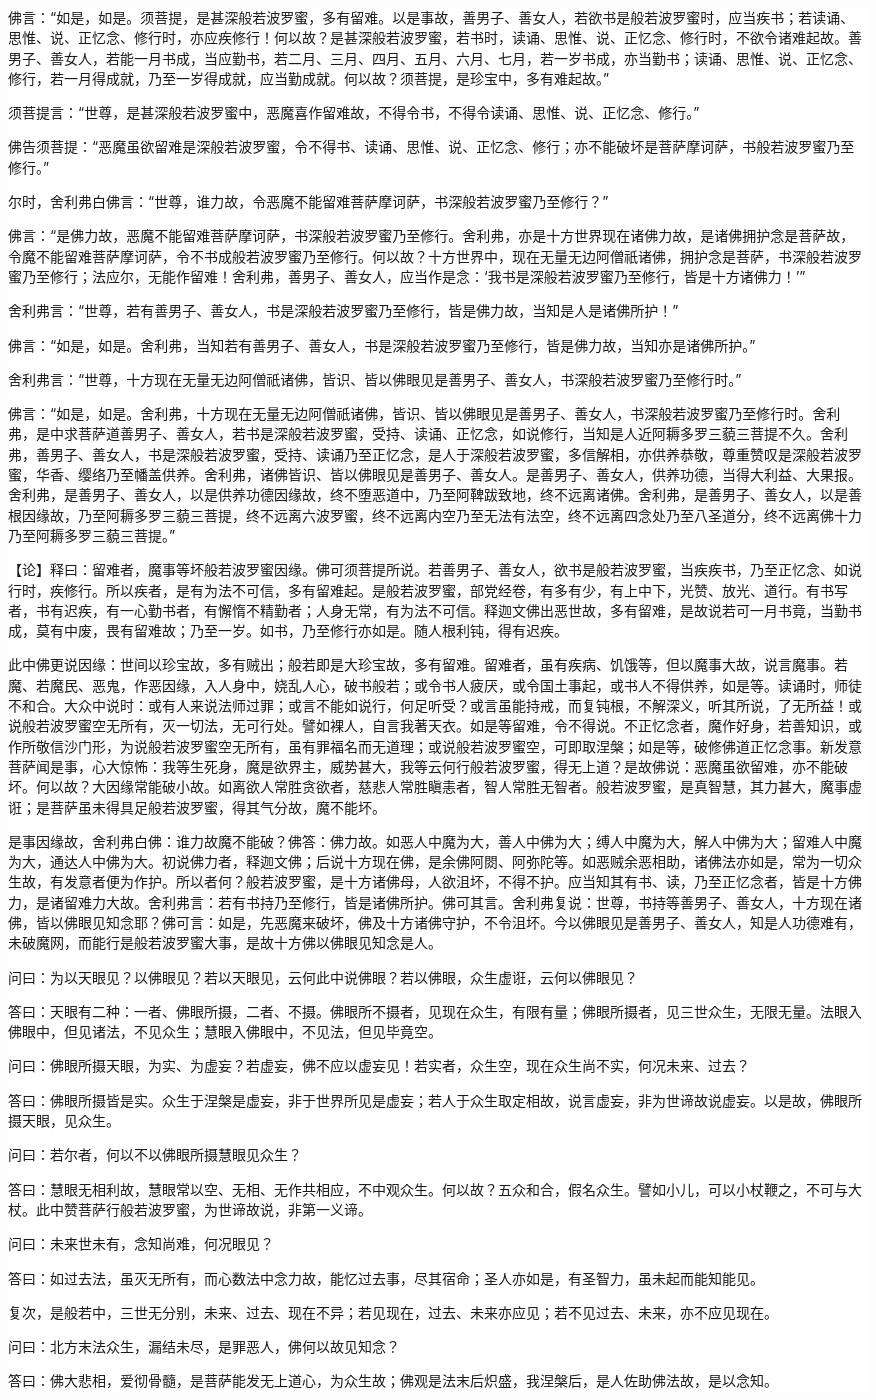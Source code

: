 佛言：“如是，如是。须菩提，是甚深般若波罗蜜，多有留难。以是事故，善男子、善女人，若欲书是般若波罗蜜时，应当疾书；若读诵、思惟、说、正忆念、修行时，亦应疾修行！何以故？是甚深般若波罗蜜，若书时，读诵、思惟、说、正忆念、修行时，不欲令诸难起故。善男子、善女人，若能一月书成，当应勤书，若二月、三月、四月、五月、六月、七月，若一岁书成，亦当勤书；读诵、思惟、说、正忆念、修行，若一月得成就，乃至一岁得成就，应当勤成就。何以故？须菩提，是珍宝中，多有难起故。”

须菩提言：“世尊，是甚深般若波罗蜜中，恶魔喜作留难故，不得令书，不得令读诵、思惟、说、正忆念、修行。”

佛告须菩提：“恶魔虽欲留难是深般若波罗蜜，令不得书、读诵、思惟、说、正忆念、修行；亦不能破坏是菩萨摩诃萨，书般若波罗蜜乃至修行。”

尔时，舍利弗白佛言：“世尊，谁力故，令恶魔不能留难菩萨摩诃萨，书深般若波罗蜜乃至修行？”

佛言：“是佛力故，恶魔不能留难菩萨摩诃萨，书深般若波罗蜜乃至修行。舍利弗，亦是十方世界现在诸佛力故，是诸佛拥护念是菩萨故，令魔不能留难菩萨摩诃萨，令不书成般若波罗蜜乃至修行。何以故？十方世界中，现在无量无边阿僧祇诸佛，拥护念是菩萨，书深般若波罗蜜乃至修行；法应尔，无能作留难！舍利弗，善男子、善女人，应当作是念：‘我书是深般若波罗蜜乃至修行，皆是十方诸佛力！’”

舍利弗言：“世尊，若有善男子、善女人，书是深般若波罗蜜乃至修行，皆是佛力故，当知是人是诸佛所护！”

佛言：“如是，如是。舍利弗，当知若有善男子、善女人，书是深般若波罗蜜乃至修行，皆是佛力故，当知亦是诸佛所护。”

舍利弗言：“世尊，十方现在无量无边阿僧祇诸佛，皆识、皆以佛眼见是善男子、善女人，书深般若波罗蜜乃至修行时。”

佛言：“如是，如是。舍利弗，十方现在无量无边阿僧祇诸佛，皆识、皆以佛眼见是善男子、善女人，书深般若波罗蜜乃至修行时。舍利弗，是中求菩萨道善男子、善女人，若书是深般若波罗蜜，受持、读诵、正忆念，如说修行，当知是人近阿耨多罗三藐三菩提不久。舍利弗，善男子、善女人，书是深般若波罗蜜，受持、读诵乃至正忆念，是人于深般若波罗蜜，多信解相，亦供养恭敬，尊重赞叹是深般若波罗蜜，华香、缨络乃至幡盖供养。舍利弗，诸佛皆识、皆以佛眼见是善男子、善女人。是善男子、善女人，供养功德，当得大利益、大果报。舍利弗，是善男子、善女人，以是供养功德因缘故，终不堕恶道中，乃至阿鞞跋致地，终不远离诸佛。舍利弗，是善男子、善女人，以是善根因缘故，乃至阿耨多罗三藐三菩提，终不远离六波罗蜜，终不远离内空乃至无法有法空，终不远离四念处乃至八圣道分，终不远离佛十力乃至阿耨多罗三藐三菩提。”　　

【论】释曰：留难者，魔事等坏般若波罗蜜因缘。佛可须菩提所说。若善男子、善女人，欲书是般若波罗蜜，当疾疾书，乃至正忆念、如说行时，疾修行。所以疾者，是有为法不可信，多有留难起。是般若波罗蜜，部党经卷，有多有少，有上中下，光赞、放光、道行。有书写者，书有迟疾，有一心勤书者，有懈惰不精勤者；人身无常，有为法不可信。释迦文佛出恶世故，多有留难，是故说若可一月书竟，当勤书成，莫有中废，畏有留难故；乃至一岁。如书，乃至修行亦如是。随人根利钝，得有迟疾。

此中佛更说因缘：世间以珍宝故，多有贼出；般若即是大珍宝故，多有留难。留难者，虽有疾病、饥饿等，但以魔事大故，说言魔事。若魔、若魔民、恶鬼，作恶因缘，入人身中，娆乱人心，破书般若；或令书人疲厌，或令国土事起，或书人不得供养，如是等。读诵时，师徒不和合。大众中说时：或有人来说法师过罪；或言不能如说行，何足听受？或言虽能持戒，而复钝根，不解深义，听其所说，了无所益！或说般若波罗蜜空无所有，灭一切法，无可行处。譬如裸人，自言我著天衣。如是等留难，令不得说。不正忆念者，魔作好身，若善知识，或作所敬信沙门形，为说般若波罗蜜空无所有，虽有罪福名而无道理；或说般若波罗蜜空，可即取涅槃；如是等，破修佛道正忆念事。新发意菩萨闻是事，心大惊怖：我等生死身，魔是欲界主，威势甚大，我等云何行般若波罗蜜，得无上道？是故佛说：恶魔虽欲留难，亦不能破坏。何以故？大因缘常能破小故。如离欲人常胜贪欲者，慈悲人常胜瞋恚者，智人常胜无智者。般若波罗蜜，是真智慧，其力甚大，魔事虚诳；是菩萨虽未得具足般若波罗蜜，得其气分故，魔不能坏。

是事因缘故，舍利弗白佛：谁力故魔不能破？佛答：佛力故。如恶人中魔为大，善人中佛为大；缚人中魔为大，解人中佛为大；留难人中魔为大，通达人中佛为大。初说佛力者，释迦文佛；后说十方现在佛，是余佛阿閦、阿弥陀等。如恶贼余恶相助，诸佛法亦如是，常为一切众生故，有发意者便为作护。所以者何？般若波罗蜜，是十方诸佛母，人欲沮坏，不得不护。应当知其有书、读，乃至正忆念者，皆是十方佛力，是诸留难力大故。舍利弗言：若有书持乃至修行，皆是诸佛所护。佛可其言。舍利弗复说：世尊，书持等善男子、善女人，十方现在诸佛，皆以佛眼见知念耶？佛可言：如是，先恶魔来破坏，佛及十方诸佛守护，不令沮坏。今以佛眼见是善男子、善女人，知是人功德难有，未破魔网，而能行是般若波罗蜜大事，是故十方佛以佛眼见知念是人。

问曰：为以天眼见？以佛眼见？若以天眼见，云何此中说佛眼？若以佛眼，众生虚诳，云何以佛眼见？

答曰：天眼有二种：一者、佛眼所摄，二者、不摄。佛眼所不摄者，见现在众生，有限有量；佛眼所摄者，见三世众生，无限无量。法眼入佛眼中，但见诸法，不见众生；慧眼入佛眼中，不见法，但见毕竟空。

问曰：佛眼所摄天眼，为实、为虚妄？若虚妄，佛不应以虚妄见！若实者，众生空，现在众生尚不实，何况未来、过去？

答曰：佛眼所摄皆是实。众生于涅槃是虚妄，非于世界所见是虚妄；若人于众生取定相故，说言虚妄，非为世谛故说虚妄。以是故，佛眼所摄天眼，见众生。

问曰：若尔者，何以不以佛眼所摄慧眼见众生？

答曰：慧眼无相利故，慧眼常以空、无相、无作共相应，不中观众生。何以故？五众和合，假名众生。譬如小儿，可以小杖鞭之，不可与大杖。此中赞菩萨行般若波罗蜜，为世谛故说，非第一义谛。

问曰：未来世未有，念知尚难，何况眼见？

答曰：如过去法，虽灭无所有，而心数法中念力故，能忆过去事，尽其宿命；圣人亦如是，有圣智力，虽未起而能知能见。

复次，是般若中，三世无分别，未来、过去、现在不异；若见现在，过去、未来亦应见；若不见过去、未来，亦不应见现在。

问曰：北方末法众生，漏结未尽，是罪恶人，佛何以故见知念？

答曰：佛大悲相，爱彻骨髓，是菩萨能发无上道心，为众生故；佛观是法末后炽盛，我涅槃后，是人佐助佛法故，是以念知。
